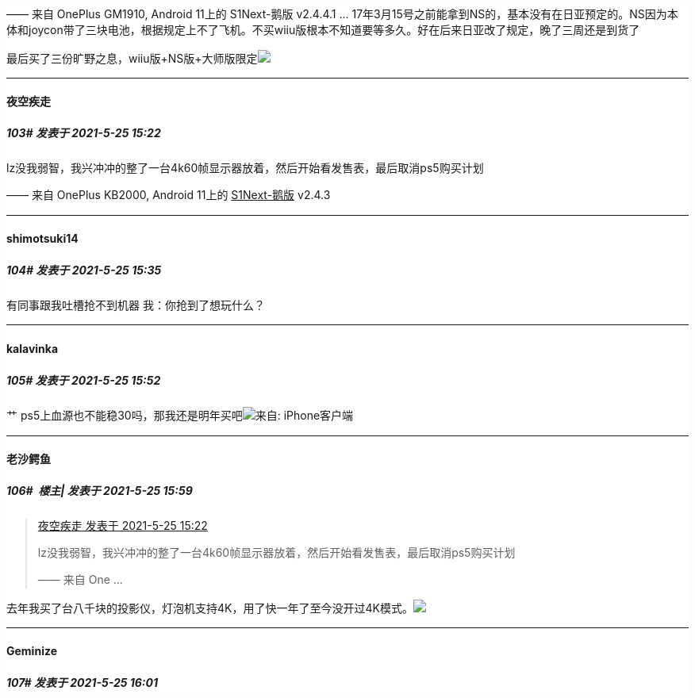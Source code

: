 
—— 来自 OnePlus GM1910, Android 11上的 S1Next-鹅版 v2.4.4.1 ...</blockquote>
17年3月15号之前能拿到NS的，基本没有在日亚预定的。NS因为本体和joycon带了三块电池，根据规定上不了飞机。不买wiiu版根本不知道要等多久。好在后来日亚改了规定，晚了三周还是到货了


最后买了三份旷野之息，wiiu版+NS版+大师版限定<img src="https://static.saraba1st.com/image/smiley/face2017/001.png" referrerpolicy="no-referrer">


                                              

*****

####  夜空疾走  
##### 103#       发表于 2021-5-25 15:22


lz没我弱智，我兴冲冲的整了一台4k60帧显示器放着，然后开始看发售表，最后取消ps5购买计划

—— 来自 OnePlus KB2000, Android 11上的 [S1Next-鹅版](https://github.com/ykrank/S1-Next/releases) v2.4.3


*****

####  shimotsuki14  
##### 104#       发表于 2021-5-25 15:35


有同事跟我吐槽抢不到机器
我：你抢到了想玩什么？


*****

####  kalavinka  
##### 105#       发表于 2021-5-25 15:52


艹 ps5上血源也不能稳30吗，那我还是明年买吧<img src="https://static.saraba1st.com/image/smiley/face2017/125.png" referrerpolicy="no-referrer">来自: iPhone客户端


*****

####  老沙鳄鱼  
##### 106#         楼主| 发表于 2021-5-25 15:59


<blockquote><a href="httphttps://bbs.saraba1st.com/2b/forum.php?mod=redirect&amp;goto=findpost&amp;pid=51365337&amp;ptid=2005626" target="_blank">夜空疾走 发表于 2021-5-25 15:22</a>

lz没我弱智，我兴冲冲的整了一台4k60帧显示器放着，然后开始看发售表，最后取消ps5购买计划


—— 来自 One ...</blockquote>
去年我买了台八千块的投影仪，灯泡机支持4K，用了快一年了至今没开过4K模式。<img src="https://static.saraba1st.com/image/smiley/face2017/001.png" referrerpolicy="no-referrer">


*****

####  Geminize  
##### 107#       发表于 2021-5-25 16:01
